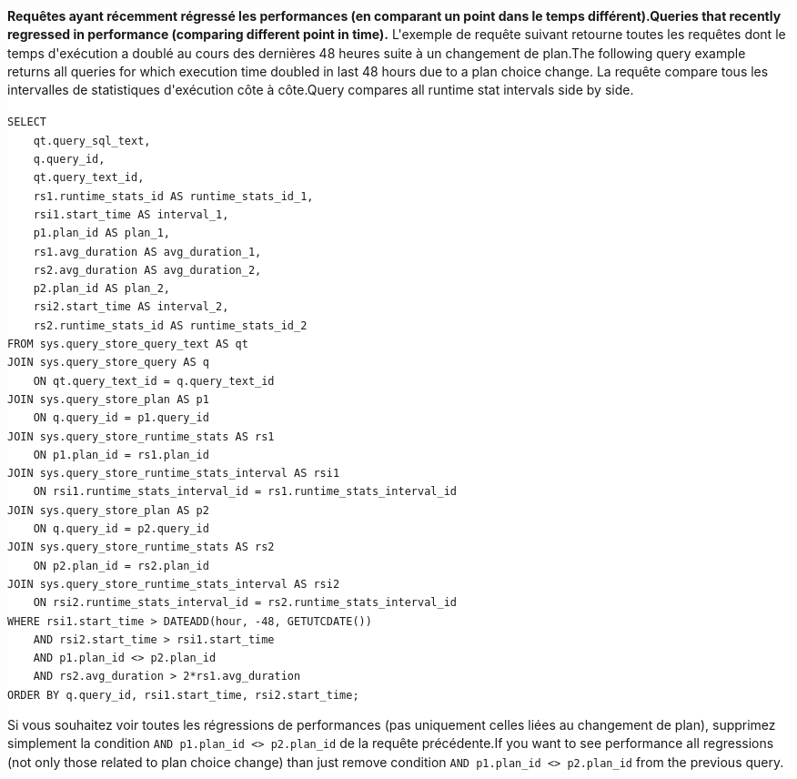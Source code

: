  <span data-ttu-id="50a75-223">**Requêtes ayant récemment régressé les performances (en comparant un point dans le temps différent).**</span><span class="sxs-lookup"><span data-stu-id="50a75-223">**Queries that recently regressed in performance (comparing different point in time).**</span></span> <span data-ttu-id="50a75-224">L'exemple de requête suivant retourne toutes les requêtes dont le temps d'exécution a doublé au cours des dernières 48 heures suite à un changement de plan.</span><span class="sxs-lookup"><span data-stu-id="50a75-224">The following query example returns all queries for which execution time doubled in last 48 hours due to a plan choice change.</span></span> <span data-ttu-id="50a75-225">La requête compare tous les intervalles de statistiques d'exécution côte à côte.</span><span class="sxs-lookup"><span data-stu-id="50a75-225">Query compares all runtime stat intervals side by side.</span></span>

```
SELECT 
    qt.query_sql_text, 
    q.query_id, 
    qt.query_text_id, 
    rs1.runtime_stats_id AS runtime_stats_id_1,
    rsi1.start_time AS interval_1, 
    p1.plan_id AS plan_1, 
    rs1.avg_duration AS avg_duration_1, 
    rs2.avg_duration AS avg_duration_2,
    p2.plan_id AS plan_2, 
    rsi2.start_time AS interval_2, 
    rs2.runtime_stats_id AS runtime_stats_id_2
FROM sys.query_store_query_text AS qt 
JOIN sys.query_store_query AS q 
    ON qt.query_text_id = q.query_text_id 
JOIN sys.query_store_plan AS p1 
    ON q.query_id = p1.query_id 
JOIN sys.query_store_runtime_stats AS rs1 
    ON p1.plan_id = rs1.plan_id 
JOIN sys.query_store_runtime_stats_interval AS rsi1 
    ON rsi1.runtime_stats_interval_id = rs1.runtime_stats_interval_id 
JOIN sys.query_store_plan AS p2 
    ON q.query_id = p2.query_id 
JOIN sys.query_store_runtime_stats AS rs2 
    ON p2.plan_id = rs2.plan_id 
JOIN sys.query_store_runtime_stats_interval AS rsi2 
    ON rsi2.runtime_stats_interval_id = rs2.runtime_stats_interval_id
WHERE rsi1.start_time > DATEADD(hour, -48, GETUTCDATE()) 
    AND rsi2.start_time > rsi1.start_time 
    AND p1.plan_id <> p2.plan_id
    AND rs2.avg_duration > 2*rs1.avg_duration
ORDER BY q.query_id, rsi1.start_time, rsi2.start_time;
```

 <span data-ttu-id="50a75-226">Si vous souhaitez voir toutes les régressions de performances (pas uniquement celles liées au changement de plan), supprimez simplement la condition `AND p1.plan_id <> p2.plan_id` de la requête précédente.</span><span class="sxs-lookup"><span data-stu-id="50a75-226">If you want to see performance all regressions (not only those related to plan choice change) than just remove condition `AND p1.plan_id <> p2.plan_id` from the previous query.</span></span>
